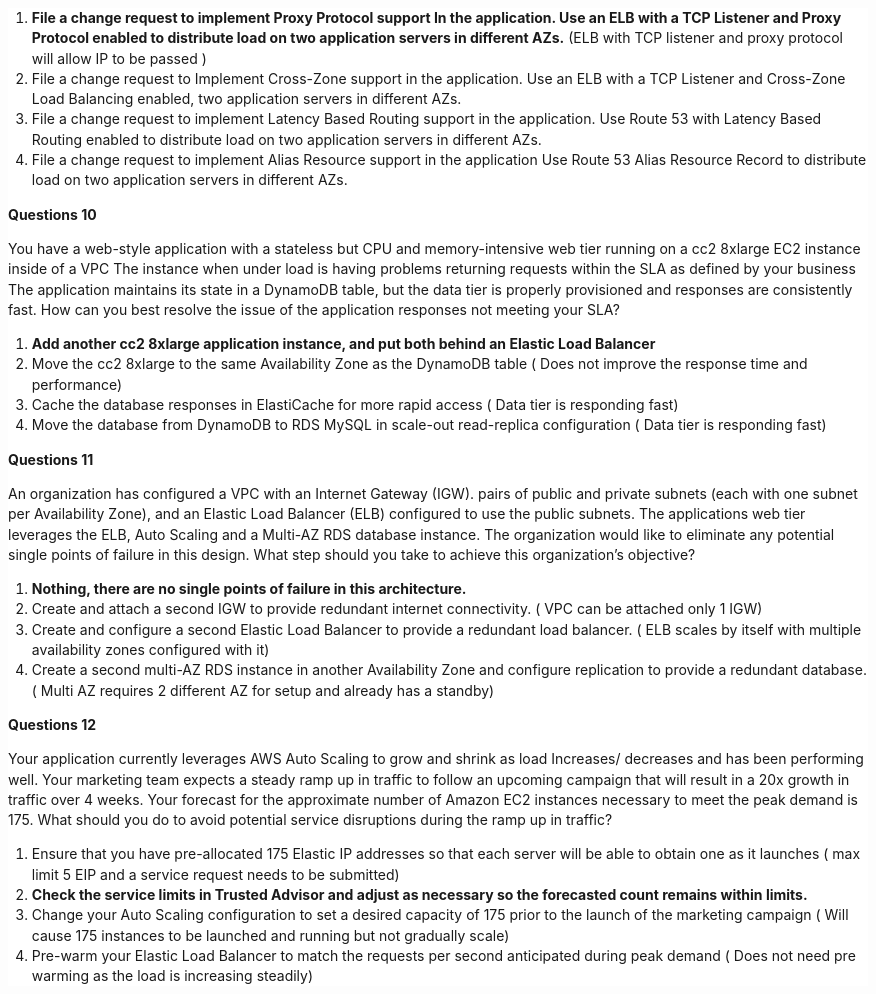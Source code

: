 1. **File a change request to implement Proxy Protocol support In the application. Use an ELB with a TCP Listener and Proxy Protocol enabled to distribute load on two application servers in different AZs.**
   \(ELB with TCP listener and proxy protocol will allow IP to be passed \)
2. File a change request to Implement Cross-Zone support in the application. Use an ELB with a TCP Listener and Cross-Zone Load Balancing enabled, two application servers in different AZs.
3. File a change request to implement Latency Based Routing support in the application. Use Route 53 with Latency Based Routing enabled to distribute load on two application servers in different AZs.
4. File a change request to implement Alias Resource support in the application Use Route 53 Alias Resource Record to distribute load on two application servers in different AZs.

**Questions 10**

You have a web-style application with a stateless but CPU and memory-intensive web tier running on a cc2 8xlarge EC2 instance inside of a VPC The instance when under load is having problems returning requests within the SLA as defined by your business The application maintains its state in a DynamoDB table, but the data tier is properly provisioned and responses are consistently fast. How can you best resolve the issue of the application responses not meeting your SLA?

1. **Add another cc2 8xlarge application instance, and put both behind an Elastic Load Balancer**
2. Move the cc2 8xlarge to the same Availability Zone as the DynamoDB table \(
   Does not improve the response time and performance\)
3. Cache the database responses in ElastiCache for more rapid access \(
   Data tier is responding fast\)
4. Move the database from DynamoDB to RDS MySQL in scale-out read-replica configuration \(
   Data tier is responding fast\)

**Questions 11**

An organization has configured a VPC with an Internet Gateway \(IGW\). pairs of public and private subnets \(each with one subnet per Availability Zone\), and an Elastic Load Balancer \(ELB\) configured to use the public subnets. The applications web tier leverages the ELB, Auto Scaling and a Multi-AZ RDS database instance. The organization would like to eliminate any potential single points of failure in this design. What step should you take to achieve this organization’s objective?

1. **Nothing, there are no single points of failure in this architecture.**
2. Create and attach a second IGW to provide redundant internet connectivity. \(
   VPC can be attached only 1 IGW\)
3. Create and configure a second Elastic Load Balancer to provide a redundant load balancer. \(
   ELB scales by itself with multiple availability zones configured with it\)
4. Create a second multi-AZ RDS instance in another Availability Zone and configure replication to provide a redundant database. \(
   Multi AZ requires 2 different AZ for setup and already has a standby\)

**Questions 12**

Your application currently leverages AWS Auto Scaling to grow and shrink as load Increases/ decreases and has been performing well. Your marketing team expects a steady ramp up in traffic to follow an upcoming campaign that will result in a 20x growth in traffic over 4 weeks. Your forecast for the approximate number of Amazon EC2 instances necessary to meet the peak demand is 175. What should you do to avoid potential service disruptions during the ramp up in traffic?

1. Ensure that you have pre-allocated 175 Elastic IP addresses so that each server will be able to obtain one as it launches \(
   max limit 5 EIP and a service request needs to be submitted\)
2. **Check the service limits in Trusted Advisor and adjust as necessary so the forecasted count remains within limits.**
3. Change your Auto Scaling configuration to set a desired capacity of 175 prior to the launch of the marketing campaign \(
   Will cause 175 instances to be launched and running but not gradually scale\)
4. Pre-warm your Elastic Load Balancer to match the requests per second anticipated during peak demand \(
   Does not need pre warming as the load is increasing steadily\)
